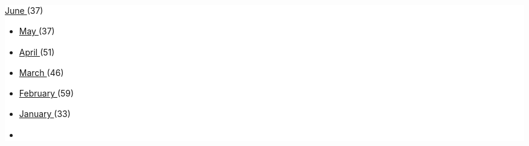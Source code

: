 <a href="https://tywkiwdbi.blogspot.com/2023/06/">
June
</a>
<span>(37)</span>
</li>
</ul>
<ul>
<li>

<a href="https://tywkiwdbi.blogspot.com/2023/05/">
May
</a>
<span>(37)</span>
</li>
</ul>
<ul>
<li>

<a href="https://tywkiwdbi.blogspot.com/2023/04/">
April
</a>
<span>(51)</span>
</li>
</ul>
<ul>
<li>

<a href="https://tywkiwdbi.blogspot.com/2023/03/">
March
</a>
<span>(46)</span>
</li>
</ul>
<ul>
<li>

<a href="https://tywkiwdbi.blogspot.com/2023/02/">
February
</a>
<span>(59)</span>
</li>
</ul>
<ul>
<li>

<a href="https://tywkiwdbi.blogspot.com/2023/01/">
January
</a>
<span>(33)</span>
</li>
</ul>
</li>
</ul>
<ul>
<li>
